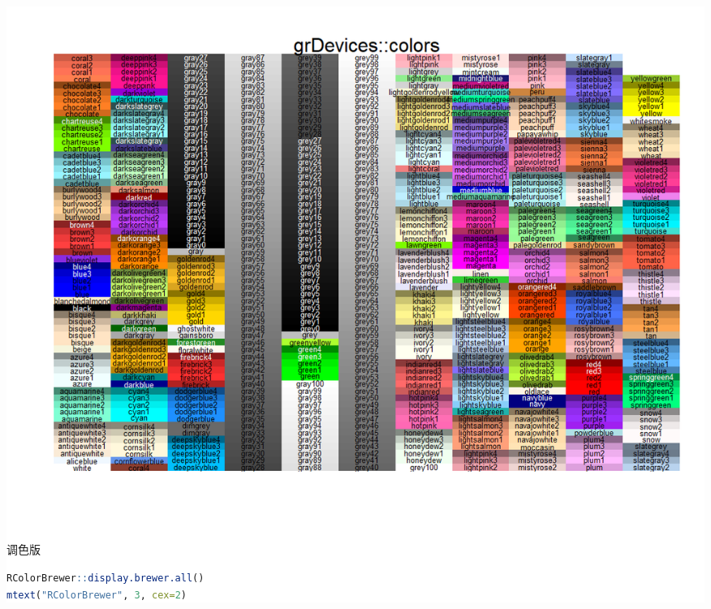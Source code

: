 <img src="/figure/posts/Learnigraph-1-ManuNetworkDataBasic_files/figure-gfm/unnamed-chunk-20-1.png" style="display: block; margin: auto;" />

调色版

``` r
RColorBrewer::display.brewer.all()
mtext("RColorBrewer", 3, cex=2)
```

